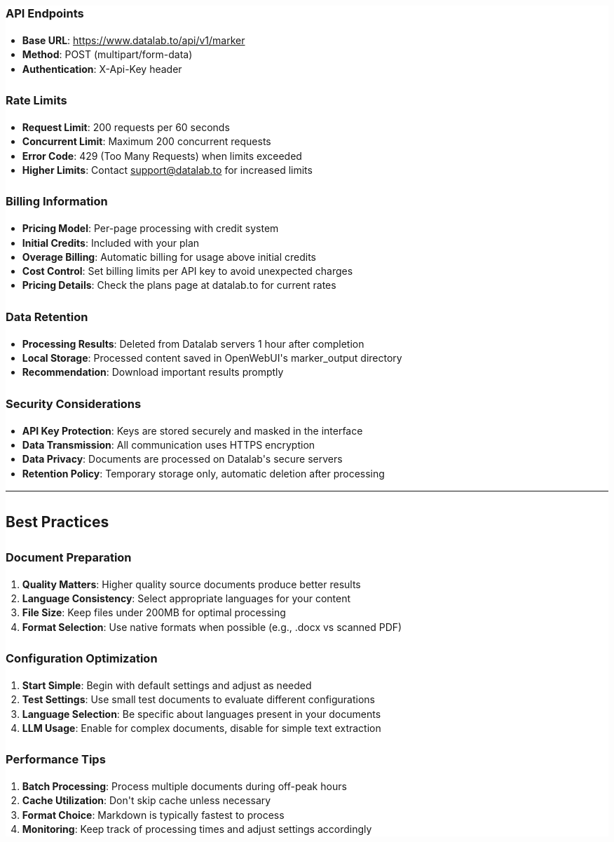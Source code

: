 ### API Endpoints
- **Base URL**: https://www.datalab.to/api/v1/marker
- **Method**: POST (multipart/form-data)
- **Authentication**: X-Api-Key header

### Rate Limits
- **Request Limit**: 200 requests per 60 seconds
- **Concurrent Limit**: Maximum 200 concurrent requests
- **Error Code**: 429 (Too Many Requests) when limits exceeded
- **Higher Limits**: Contact support@datalab.to for increased limits

### Billing Information
- **Pricing Model**: Per-page processing with credit system
- **Initial Credits**: Included with your plan
- **Overage Billing**: Automatic billing for usage above initial credits
- **Cost Control**: Set billing limits per API key to avoid unexpected charges
- **Pricing Details**: Check the plans page at datalab.to for current rates

### Data Retention
- **Processing Results**: Deleted from Datalab servers 1 hour after completion
- **Local Storage**: Processed content saved in OpenWebUI's marker_output directory
- **Recommendation**: Download important results promptly

### Security Considerations
- **API Key Protection**: Keys are stored securely and masked in the interface
- **Data Transmission**: All communication uses HTTPS encryption
- **Data Privacy**: Documents are processed on Datalab's secure servers
- **Retention Policy**: Temporary storage only, automatic deletion after processing

---

## Best Practices

### Document Preparation
1. **Quality Matters**: Higher quality source documents produce better results
2. **Language Consistency**: Select appropriate languages for your content
3. **File Size**: Keep files under 200MB for optimal processing
4. **Format Selection**: Use native formats when possible (e.g., .docx vs scanned PDF)

### Configuration Optimization
1. **Start Simple**: Begin with default settings and adjust as needed
2. **Test Settings**: Use small test documents to evaluate different configurations
3. **Language Selection**: Be specific about languages present in your documents
4. **LLM Usage**: Enable for complex documents, disable for simple text extraction

### Performance Tips
1. **Batch Processing**: Process multiple documents during off-peak hours
2. **Cache Utilization**: Don't skip cache unless necessary
3. **Format Choice**: Markdown is typically fastest to process
4. **Monitoring**: Keep track of processing times and adjust settings accordingly
